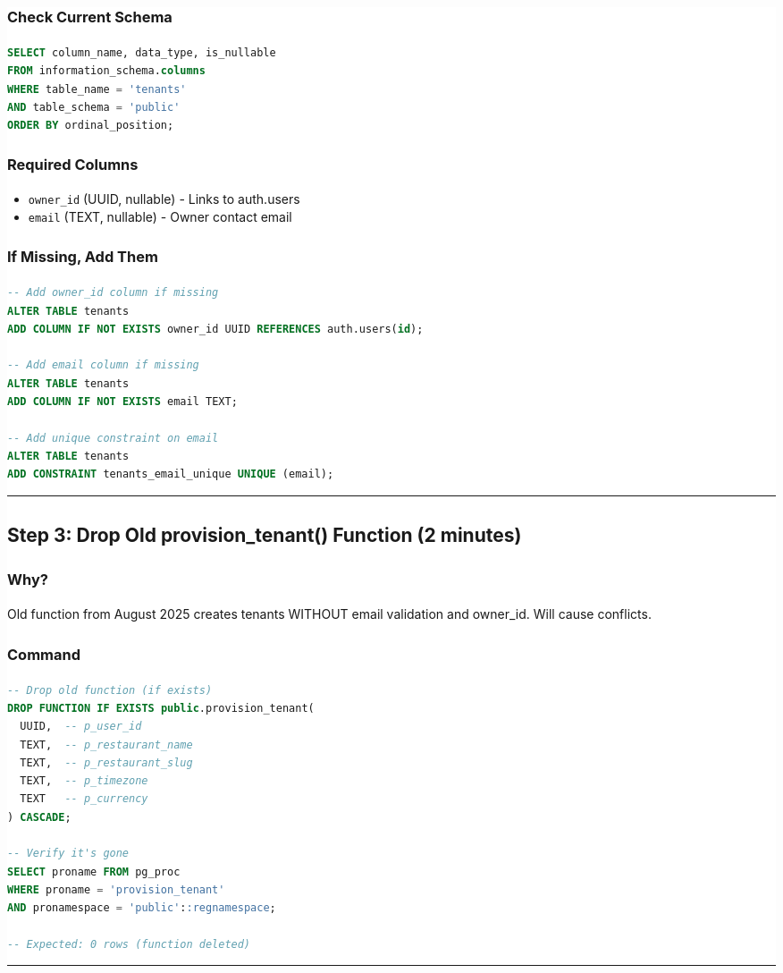 ### Check Current Schema
```sql
SELECT column_name, data_type, is_nullable
FROM information_schema.columns
WHERE table_name = 'tenants'
AND table_schema = 'public'
ORDER BY ordinal_position;
```

### Required Columns
- `owner_id` (UUID, nullable) - Links to auth.users
- `email` (TEXT, nullable) - Owner contact email

### If Missing, Add Them
```sql
-- Add owner_id column if missing
ALTER TABLE tenants 
ADD COLUMN IF NOT EXISTS owner_id UUID REFERENCES auth.users(id);

-- Add email column if missing
ALTER TABLE tenants 
ADD COLUMN IF NOT EXISTS email TEXT;

-- Add unique constraint on email
ALTER TABLE tenants 
ADD CONSTRAINT tenants_email_unique UNIQUE (email);
```

---

## Step 3: Drop Old provision_tenant() Function (2 minutes)

### Why?
Old function from August 2025 creates tenants WITHOUT email validation and owner_id. Will cause conflicts.

### Command
```sql
-- Drop old function (if exists)
DROP FUNCTION IF EXISTS public.provision_tenant(
  UUID,  -- p_user_id
  TEXT,  -- p_restaurant_name
  TEXT,  -- p_restaurant_slug
  TEXT,  -- p_timezone
  TEXT   -- p_currency
) CASCADE;

-- Verify it's gone
SELECT proname FROM pg_proc 
WHERE proname = 'provision_tenant'
AND pronamespace = 'public'::regnamespace;

-- Expected: 0 rows (function deleted)
```

---